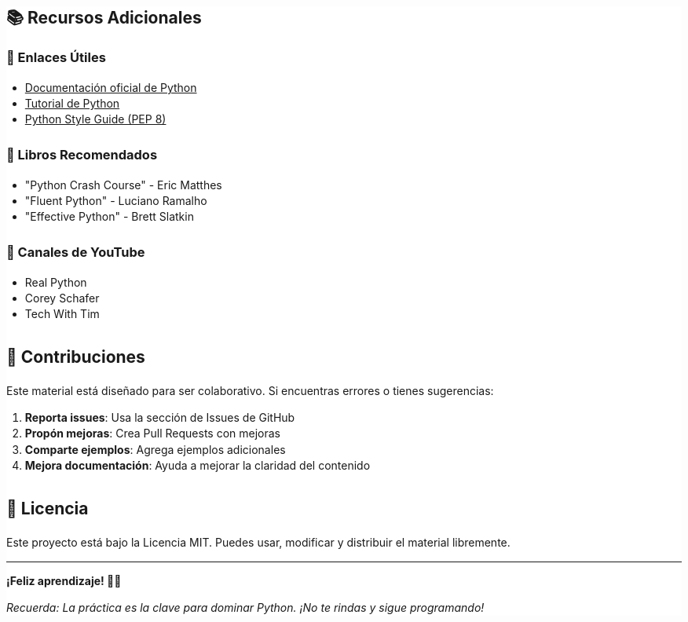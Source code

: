 ## 📚 Recursos Adicionales

### 🔗 Enlaces Útiles
- [Documentación oficial de Python](https://docs.python.org/)
- [Tutorial de Python](https://docs.python.org/3/tutorial/)
- [Python Style Guide (PEP 8)](https://www.python.org/dev/peps/pep-0008/)

### 📖 Libros Recomendados
- "Python Crash Course" - Eric Matthes
- "Fluent Python" - Luciano Ramalho
- "Effective Python" - Brett Slatkin

### 🎥 Canales de YouTube
- Real Python
- Corey Schafer
- Tech With Tim

## 🤝 Contribuciones

Este material está diseñado para ser colaborativo. Si encuentras errores o tienes sugerencias:

1. **Reporta issues**: Usa la sección de Issues de GitHub
2. **Propón mejoras**: Crea Pull Requests con mejoras
3. **Comparte ejemplos**: Agrega ejemplos adicionales
4. **Mejora documentación**: Ayuda a mejorar la claridad del contenido

## 📄 Licencia

Este proyecto está bajo la Licencia MIT. Puedes usar, modificar y distribuir el material libremente.

---

**¡Feliz aprendizaje! 🐍✨**

*Recuerda: La práctica es la clave para dominar Python. ¡No te rindas y sigue programando!* 